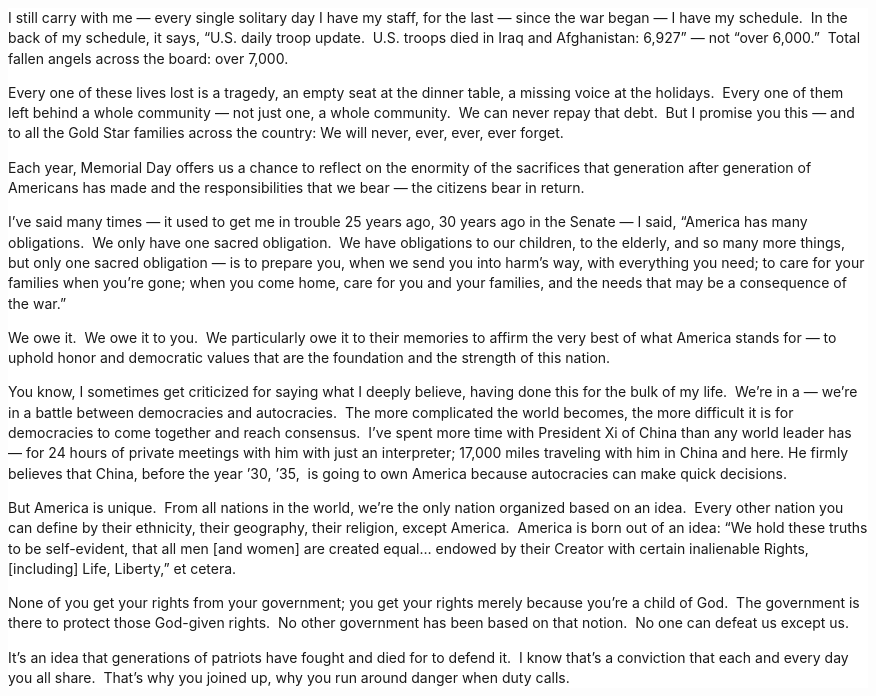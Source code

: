 I still carry with me — every single solitary day I have my staff, for
the last — since the war began — I have my schedule.  In the back of my
schedule, it says, “U.S. daily troop update.  U.S. troops died in Iraq
and Afghanistan: 6,927” — not “over 6,000.”  Total fallen angels across
the board: over 7,000.  
  
Every one of these lives lost is a tragedy, an empty seat at the dinner
table, a missing voice at the holidays.  Every one of them left behind a
whole community — not just one, a whole community.  We can never repay
that debt.  But I promise you this — and to all the Gold Star families
across the country: We will never, ever, ever, ever forget.   
  
Each year, Memorial Day offers us a chance to reflect on the enormity of
the sacrifices that generation after generation of Americans has made
and the responsibilities that we bear — the citizens bear in return.   
  
I’ve said many times — it used to get me in trouble 25 years ago, 30
years ago in the Senate — I said, “America has many obligations.  We
only have one sacred obligation.  We have obligations to our children,
to the elderly, and so many more things, but only one sacred obligation
— is to prepare you, when we send you into harm’s way, with everything
you need; to care for your families when you’re gone; when you come
home, care for you and your families, and the needs that may be a
consequence of the war.”  
  
We owe it.  We owe it to you.  We particularly owe it to their memories
to affirm the very best of what America stands for — to uphold honor and
democratic values that are the foundation and the strength of this
nation.  
  
You know, I sometimes get criticized for saying what I deeply believe,
having done this for the bulk of my life.  We’re in a — we’re in a
battle between democracies and autocracies.  The more complicated the
world becomes, the more difficult it is for democracies to come together
and reach consensus.  I’ve spent more time with President Xi of China
than any world leader has — for 24 hours of private meetings with him
with just an interpreter; 17,000 miles traveling with him in China and
here. He firmly believes that China, before the year ’30, ’35,  is going
to own America because autocracies can make quick decisions.   
  
But America is unique.  From all nations in the world, we’re the only
nation organized based on an idea.  Every other nation you can define by
their ethnicity, their geography, their religion, except America. 
America is born out of an idea: “We hold these truths to be
self-evident, that all men \[and women\] are created equal… endowed by
their Creator with certain inalienable Rights, \[including\] Life,
Liberty,” et cetera.   
  
None of you get your rights from your government; you get your rights
merely because you’re a child of God.  The government is there to
protect those God-given rights.  No other government has been based on
that notion.  No one can defeat us except us.   
  
It’s an idea that generations of patriots have fought and died for to
defend it.  I know that’s a conviction that each and every day you all
share.  That’s why you joined up, why you run around danger when duty
calls.   
  